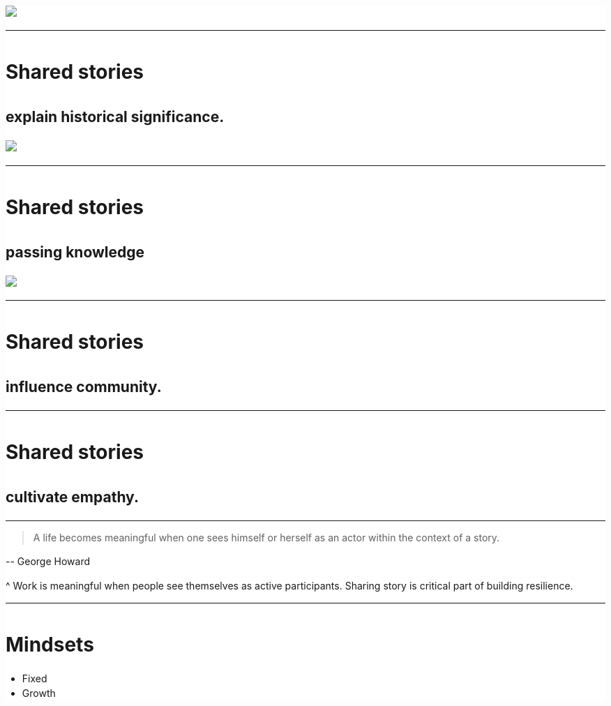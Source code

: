 ![](http://i1.mirror.co.uk/incoming/article816835.ece/ALTERNATES/s615/Glastonbury+Tor+in+Somerset)

---

# Shared stories
## explain historical significance.

![](http://www.austinisd.org/sites/default/files/dept/dre/images/ask-evaluator-banner.jpg)

---

# Shared stories
## passing knowledge

![](http://uploads6.wikiart.org/images/norman-rockwell/the-gossips.jpg!Blog.jpg)

[^1]: Norman Rockwell (1894-1978), “The Gossips,” 1948. Painting for “The Saturday Evening Post” cover, March 6, 1948.

---

# Shared stories
## influence community.

---

# Shared stories
## cultivate empathy.

---

> A life becomes meaningful when one sees himself or herself as an actor within the context of a story.

-- George Howard

^ Work is meaningful when people see themselves as active participants. Sharing story is critical part of building resilience.

---

# Mindsets 

* Fixed
* Growth


[^3]: CC Image courtesy of Spoons by Jacqui Brown on Flickr
[^2]: CC Image courtesy of WOCinTech Chat by wocintech on Flickr